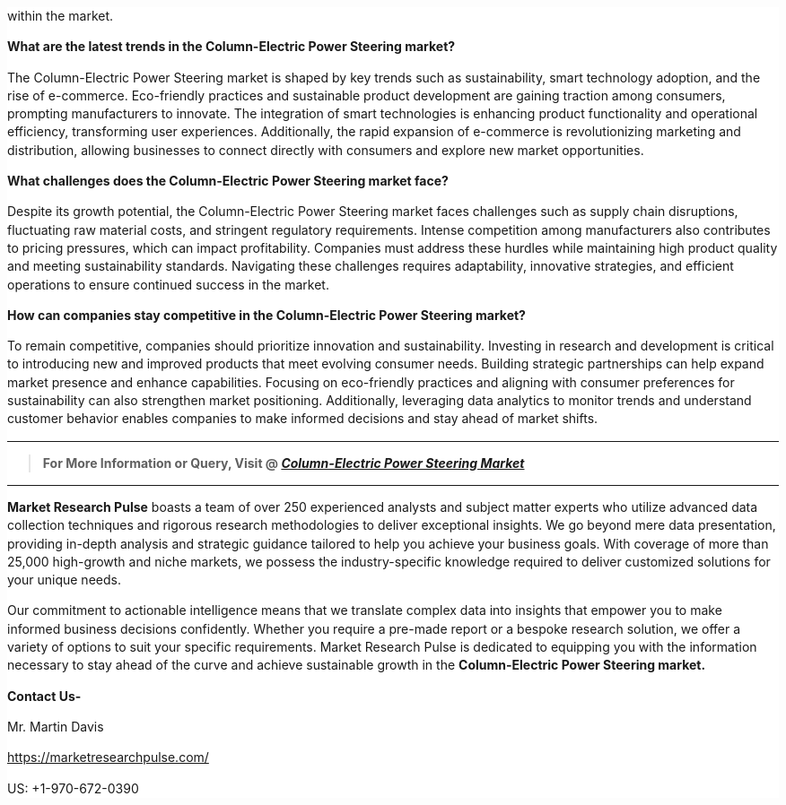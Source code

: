 within the market.</p><p><strong>What are the latest trends in the Column-Electric Power Steering market?</strong></p><p>The Column-Electric Power Steering market is shaped by key trends such as sustainability, smart technology adoption, and the rise of e-commerce. Eco-friendly practices and sustainable product development are gaining traction among consumers, prompting manufacturers to innovate. The integration of smart technologies is enhancing product functionality and operational efficiency, transforming user experiences. Additionally, the rapid expansion of e-commerce is revolutionizing marketing and distribution, allowing businesses to connect directly with consumers and explore new market opportunities.</p><p><strong>What challenges does the Column-Electric Power Steering market face?</strong></p><p>Despite its growth potential, the Column-Electric Power Steering market faces challenges such as supply chain disruptions, fluctuating raw material costs, and stringent regulatory requirements. Intense competition among manufacturers also contributes to pricing pressures, which can impact profitability. Companies must address these hurdles while maintaining high product quality and meeting sustainability standards. Navigating these challenges requires adaptability, innovative strategies, and efficient operations to ensure continued success in the market.</p><p><strong>How can companies stay competitive in the Column-Electric Power Steering market?</strong></p><p>To remain competitive, companies should prioritize innovation and sustainability. Investing in research and development is critical to introducing new and improved products that meet evolving consumer needs. Building strategic partnerships can help expand market presence and enhance capabilities. Focusing on eco-friendly practices and aligning with consumer preferences for sustainability can also strengthen market positioning. Additionally, leveraging data analytics to monitor trends and understand customer behavior enables companies to make informed decisions and stay ahead of market shifts.</p><hr /><blockquote><p><strong>For More Information or Query, Visit @&nbsp;<em><a href="https://marketresearchpulse.com/report/62806/column-electric-power-steering-market?utm_source=Linkedin&utm_medium=023">Column-Electric Power Steering Market</a></em></strong></p></blockquote><hr /><p><strong>Market Research Pulse</strong> boasts a team of over 250 experienced analysts and subject matter experts who utilize advanced data collection techniques and rigorous research methodologies to deliver exceptional insights. We go beyond mere data presentation, providing in-depth analysis and strategic guidance tailored to help you achieve your business goals. With coverage of more than 25,000 high-growth and niche markets, we possess the industry-specific knowledge required to deliver customized solutions for your unique needs.</p><p>Our commitment to actionable intelligence means that we translate complex data into insights that empower you to make informed business decisions confidently. Whether you require a pre-made report or a bespoke research solution, we offer a variety of options to suit your specific requirements. Market Research Pulse is dedicated to equipping you with the information necessary to stay ahead of the curve and achieve sustainable growth in the <strong>Column-Electric Power Steering market.</strong></p><p><strong>Contact Us-</strong></p><p>Mr. Martin Davis</p><p>https://marketresearchpulse.com/</p><p>US: +1-970-672-0390</p>